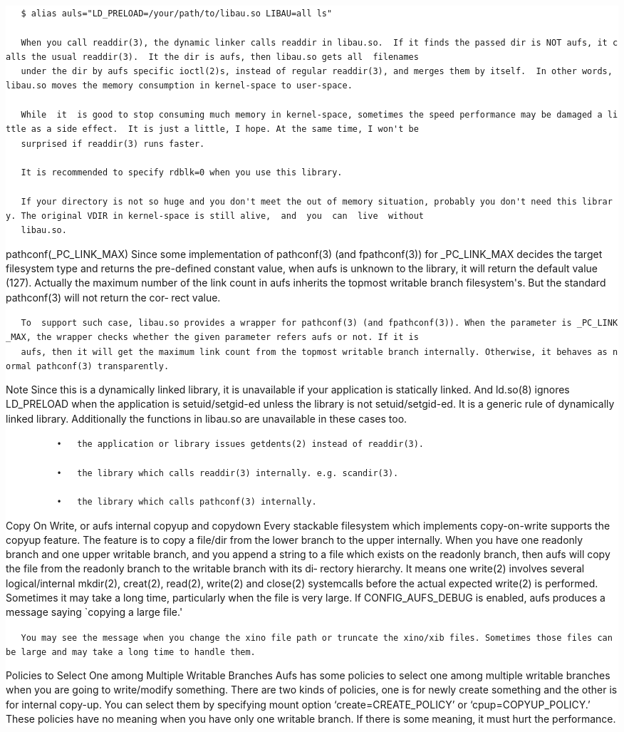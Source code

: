        $ alias auls="LD_PRELOAD=/your/path/to/libau.so LIBAU=all ls"

       When you call readdir(3), the dynamic linker calls readdir in libau.so.  If it finds the passed dir is NOT aufs, it calls the usual readdir(3).  It the dir is aufs, then libau.so gets all  filenames
       under the dir by aufs specific ioctl(2)s, instead of regular readdir(3), and merges them by itself.  In other words, libau.so moves the memory consumption in kernel-space to user-space.

       While  it  is good to stop consuming much memory in kernel-space, sometimes the speed performance may be damaged a little as a side effect.  It is just a little, I hope. At the same time, I won't be
       surprised if readdir(3) runs faster.

       It is recommended to specify rdblk=0 when you use this library.

       If your directory is not so huge and you don't meet the out of memory situation, probably you don't need this library. The original VDIR in kernel-space is still alive,  and  you  can  live  without
       libau.so.

   pathconf(_PC_LINK_MAX)
       Since  some  implementation  of pathconf(3) (and fpathconf(3)) for _PC_LINK_MAX decides the target filesystem type and returns the pre-defined constant value, when aufs is unknown to the library, it
       will return the default value (127).  Actually the maximum number of the link count in aufs inherits the topmost writable branch filesystem's. But the standard pathconf(3) will not return  the  cor‐
       rect value.

       To  support such case, libau.so provides a wrapper for pathconf(3) (and fpathconf(3)). When the parameter is _PC_LINK_MAX, the wrapper checks whether the given parameter refers aufs or not. If it is
       aufs, then it will get the maximum link count from the topmost writable branch internally. Otherwise, it behaves as normal pathconf(3) transparently.

   Note
       Since this is a dynamically linked library, it is unavailable if your application is statically linked. And ld.so(8) ignores LD_PRELOAD when the application is setuid/setgid-ed unless the library is
       not setuid/setgid-ed. It is a generic rule of dynamically linked library.  Additionally the functions in libau.so are unavailable in these cases too.

              •   the application or library issues getdents(2) instead of readdir(3).

              •   the library which calls readdir(3) internally. e.g. scandir(3).

              •   the library which calls pathconf(3) internally.

Copy On Write, or aufs internal copyup and copydown
       Every  stackable  filesystem  which  implements copy-on-write supports the copyup feature. The feature is to copy a file/dir from the lower branch to the upper internally. When you have one readonly
       branch and one upper writable branch, and you append a string to a file which exists on the readonly branch, then aufs will copy the file from the readonly branch to the writable branch with its di‐
       rectory  hierarchy. It means one write(2) involves several logical/internal mkdir(2), creat(2), read(2), write(2) and close(2) systemcalls before the actual expected write(2) is performed. Sometimes
       it may take a long time, particularly when the file is very large.  If CONFIG_AUFS_DEBUG is enabled, aufs produces a message saying `copying a large file.'

       You may see the message when you change the xino file path or truncate the xino/xib files. Sometimes those files can be large and may take a long time to handle them.

Policies to Select One among Multiple Writable Branches
       Aufs has some policies to select one among multiple writable branches when you are going to write/modify something. There are two kinds of policies, one is for newly create something and  the  other
       is  for  internal  copy-up.  You can select them by specifying mount option ‘create=CREATE_POLICY’ or ‘cpup=COPYUP_POLICY.’  These policies have no meaning when you have only one writable branch. If
       there is some meaning, it must hurt the performance.
